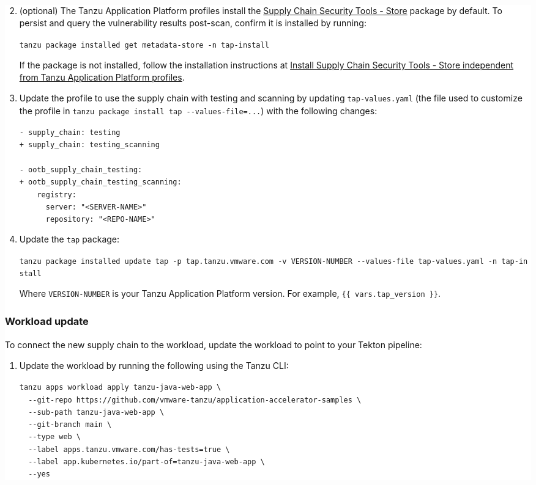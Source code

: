 2. (optional) The Tanzu Application Platform profiles install the [Supply Chain Security Tools - Store](../scst-store/overview.md) package by default. To persist and query the vulnerability results post-scan, confirm it is installed by running:

    ```console
    tanzu package installed get metadata-store -n tap-install
    ```

    If the package is not installed, follow the installation instructions at [Install Supply Chain Security Tools - Store independent from Tanzu Application Platform profiles](../scst-store/install-scst-store.md).

1. Update the profile to use the supply chain with testing and scanning by
   updating `tap-values.yaml` (the file used to customize the profile in `tanzu
   package install tap --values-file=...`) with the following changes:

    ```console
    - supply_chain: testing
    + supply_chain: testing_scanning

    - ootb_supply_chain_testing:
    + ootb_supply_chain_testing_scanning:
        registry:
          server: "<SERVER-NAME>"
          repository: "<REPO-NAME>"
    ```

1. Update the `tap` package:

    ```console
    tanzu package installed update tap -p tap.tanzu.vmware.com -v VERSION-NUMBER --values-file tap-values.yaml -n tap-install
    ```

    Where `VERSION-NUMBER` is your Tanzu Application Platform version. For example, `{{ vars.tap_version }}`.

### <a id="workload-update"></a>Workload update

To connect the new supply chain to the workload, update the workload to point to your Tekton
pipeline:

1. Update the workload by running the following using the Tanzu CLI:

    ```console
    tanzu apps workload apply tanzu-java-web-app \
      --git-repo https://github.com/vmware-tanzu/application-accelerator-samples \
      --sub-path tanzu-java-web-app \
      --git-branch main \
      --type web \
      --label apps.tanzu.vmware.com/has-tests=true \
      --label app.kubernetes.io/part-of=tanzu-java-web-app \
      --yes
    ```

    <!-- add example output -->
